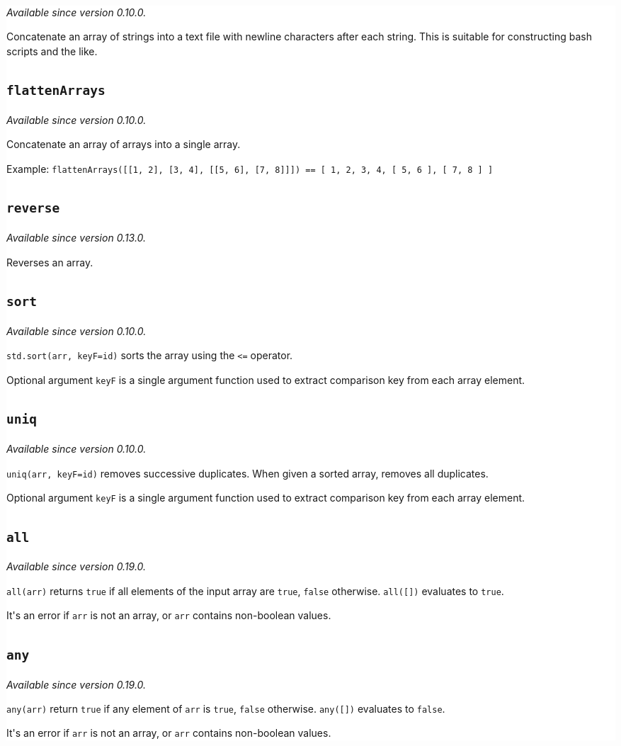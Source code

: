 _Available since version 0.10.0._

Concatenate an array of strings into a text file with newline characters after each string. This is suitable for constructing bash scripts and the like.

## `flattenArrays`

_Available since version 0.10.0._

Concatenate an array of arrays into a single array.

Example: `flattenArrays([[1, 2], [3, 4], [[5, 6], [7, 8]]]) == [ 1, 2, 3, 4, [ 5, 6 ], [ 7, 8 ] ]`

## `reverse`

_Available since version 0.13.0._

Reverses an array.

## `sort`

_Available since version 0.10.0._

`std.sort(arr, keyF=id)` sorts the array using the `<=` operator.

Optional argument `keyF` is a single argument function used to extract comparison key from each array element.

## `uniq`

_Available since version 0.10.0._

`uniq(arr, keyF=id)` removes successive duplicates. When given a sorted array, removes all duplicates.

Optional argument `keyF` is a single argument function used to extract comparison key from each array element.

## `all`

_Available since version 0.19.0._

`all(arr)` returns `true` if all elements of the input array are `true`, `false` otherwise. `all([])` evaluates to `true`.

It's an error if `arr` is not an array, or `arr` contains non-boolean values.

## `any`

_Available since version 0.19.0._

`any(arr)` return `true` if any element of `arr` is `true`, `false` otherwise. `any([])` evaluates to `false`.

It's an error if `arr` is not an array, or `arr` contains non-boolean values.
